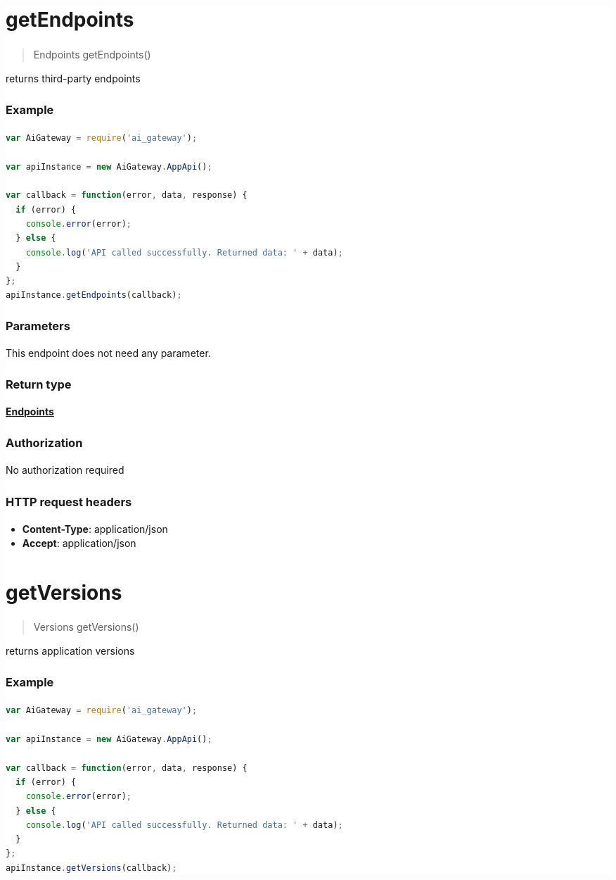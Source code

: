<a name="getEndpoints"></a>
# **getEndpoints**
> Endpoints getEndpoints()



returns third-party endpoints 

### Example
```javascript
var AiGateway = require('ai_gateway');

var apiInstance = new AiGateway.AppApi();

var callback = function(error, data, response) {
  if (error) {
    console.error(error);
  } else {
    console.log('API called successfully. Returned data: ' + data);
  }
};
apiInstance.getEndpoints(callback);
```

### Parameters
This endpoint does not need any parameter.

### Return type

[**Endpoints**](Endpoints.md)

### Authorization

No authorization required

### HTTP request headers

 - **Content-Type**: application/json
 - **Accept**: application/json

<a name="getVersions"></a>
# **getVersions**
> Versions getVersions()



returns application versions 

### Example
```javascript
var AiGateway = require('ai_gateway');

var apiInstance = new AiGateway.AppApi();

var callback = function(error, data, response) {
  if (error) {
    console.error(error);
  } else {
    console.log('API called successfully. Returned data: ' + data);
  }
};
apiInstance.getVersions(callback);
```
